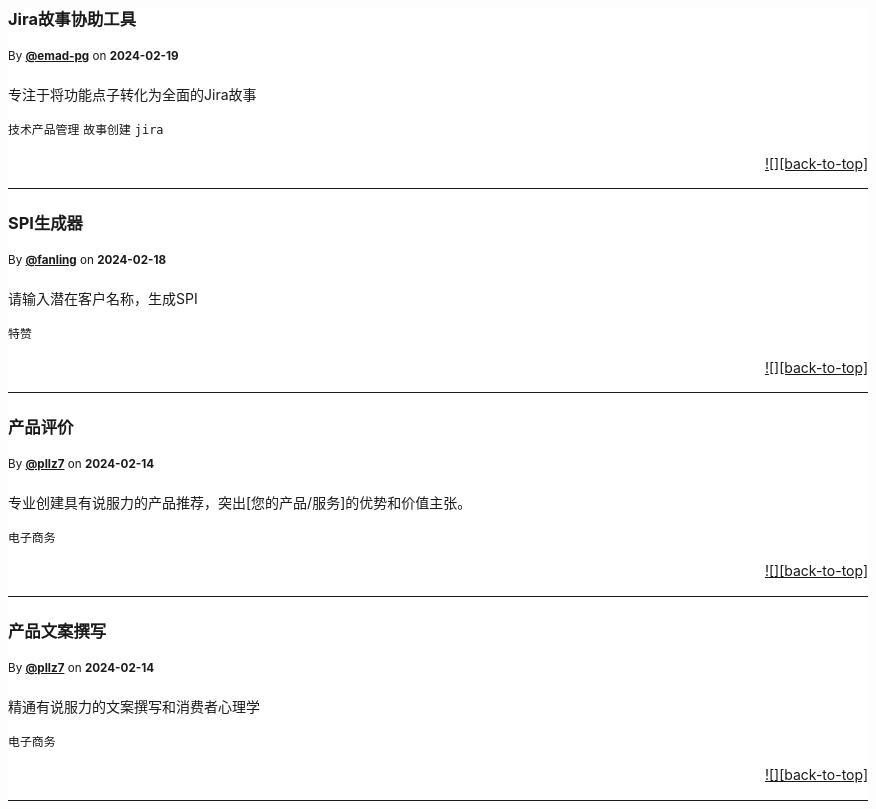 
### Jira故事协助工具

<sup>By **[@emad-pg](https://github.com/emad-pg)** on **2024-02-19**</sup>

专注于将功能点子转化为全面的Jira故事

`技术产品管理` `故事创建` `jira`

<div align="right">

[![][back-to-top]](#readme-top)

</div>

---

### SPI生成器

<sup>By **[@fanling](https://github.com/fanling)** on **2024-02-18**</sup>

请输入潜在客户名称，生成SPI

`特赞`

<div align="right">

[![][back-to-top]](#readme-top)

</div>

---

### 产品评价

<sup>By **[@pllz7](https://github.com/pllz7)** on **2024-02-14**</sup>

专业创建具有说服力的产品推荐，突出[您的产品/服务]的优势和价值主张。

`电子商务`

<div align="right">

[![][back-to-top]](#readme-top)

</div>

---

### 产品文案撰写

<sup>By **[@pllz7](https://github.com/pllz7)** on **2024-02-14**</sup>

精通有说服力的文案撰写和消费者心理学

`电子商务`

<div align="right">

[![][back-to-top]](#readme-top)

</div>

---